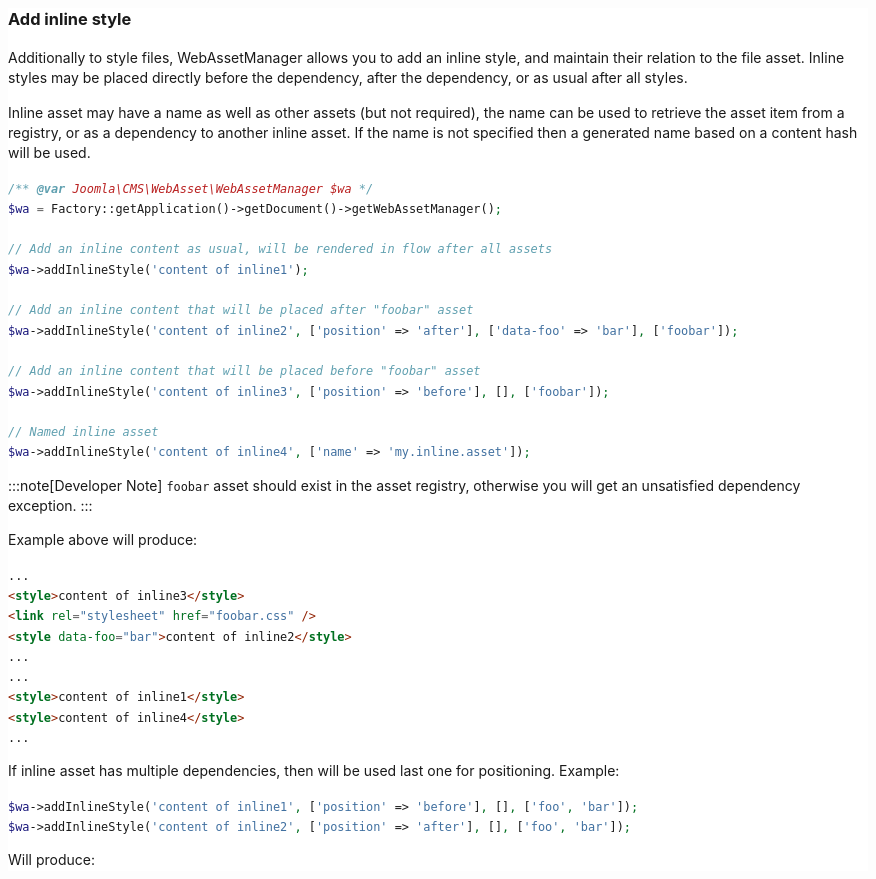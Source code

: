 ### Add inline style

Additionally to style files, WebAssetManager allows you to add an inline style, and maintain their relation to the file asset.
Inline styles may be placed directly before the dependency, after the dependency, or as usual after all styles.

Inline asset may have a name as well as other assets (but not required), the name can be used to retrieve the asset item from a registry, or as a dependency to another inline asset. If the name is not specified then a generated name based on a content hash will be used.

```php
/** @var Joomla\CMS\WebAsset\WebAssetManager $wa */
$wa = Factory::getApplication()->getDocument()->getWebAssetManager();

// Add an inline content as usual, will be rendered in flow after all assets
$wa->addInlineStyle('content of inline1');

// Add an inline content that will be placed after "foobar" asset
$wa->addInlineStyle('content of inline2', ['position' => 'after'], ['data-foo' => 'bar'], ['foobar']);

// Add an inline content that will be placed before "foobar" asset
$wa->addInlineStyle('content of inline3', ['position' => 'before'], [], ['foobar']);

// Named inline asset
$wa->addInlineStyle('content of inline4', ['name' => 'my.inline.asset']);
```

:::note[Developer Note]
  `foobar` asset should exist in the asset registry, otherwise you will get an unsatisfied dependency exception.
:::

Example above will produce:

```html
...
<style>content of inline3</style>
<link rel="stylesheet" href="foobar.css" />
<style data-foo="bar">content of inline2</style>
...
...
<style>content of inline1</style>
<style>content of inline4</style>
...
```

If inline asset has multiple dependencies, then will be used last one for positioning. Example:

```php
$wa->addInlineStyle('content of inline1', ['position' => 'before'], [], ['foo', 'bar']);
$wa->addInlineStyle('content of inline2', ['position' => 'after'], [], ['foo', 'bar']);
```

Will produce:

